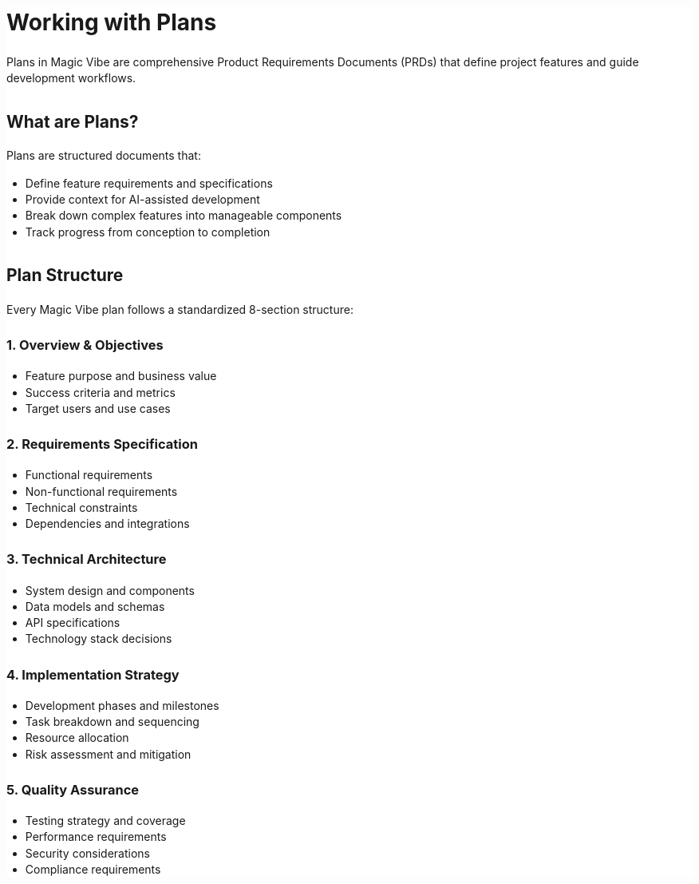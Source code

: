 # Working with Plans

Plans in Magic Vibe are comprehensive Product Requirements Documents (PRDs) that define project features and guide development workflows.

## What are Plans?

Plans are structured documents that:

- Define feature requirements and specifications
- Provide context for AI-assisted development
- Break down complex features into manageable components
- Track progress from conception to completion

## Plan Structure

Every Magic Vibe plan follows a standardized 8-section structure:

### 1. Overview & Objectives

- Feature purpose and business value
- Success criteria and metrics
- Target users and use cases

### 2. Requirements Specification

- Functional requirements
- Non-functional requirements
- Technical constraints
- Dependencies and integrations

### 3. Technical Architecture

- System design and components
- Data models and schemas
- API specifications
- Technology stack decisions

### 4. Implementation Strategy

- Development phases and milestones
- Task breakdown and sequencing
- Resource allocation
- Risk assessment and mitigation

### 5. Quality Assurance

- Testing strategy and coverage
- Performance requirements
- Security considerations
- Compliance requirements
